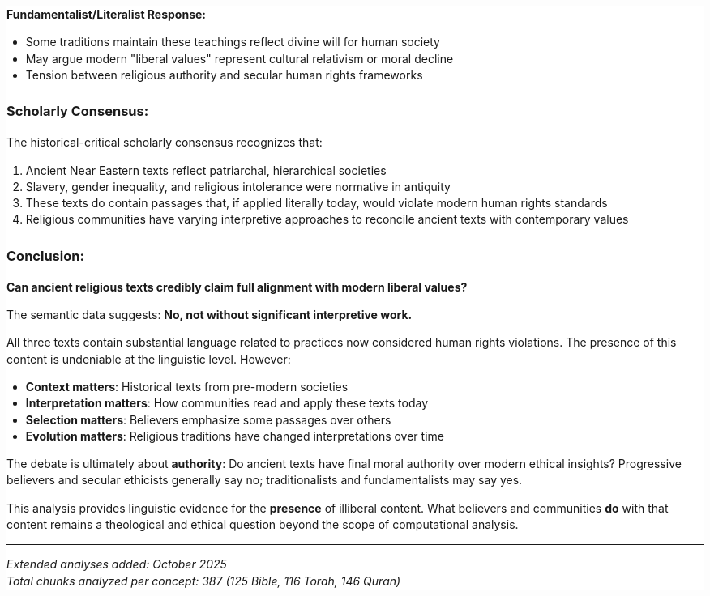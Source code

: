 **Fundamentalist/Literalist Response:**
- Some traditions maintain these teachings reflect divine will for human society
- May argue modern "liberal values" represent cultural relativism or moral decline
- Tension between religious authority and secular human rights frameworks

### Scholarly Consensus:

The historical-critical scholarly consensus recognizes that:
1. Ancient Near Eastern texts reflect patriarchal, hierarchical societies
2. Slavery, gender inequality, and religious intolerance were normative in antiquity
3. These texts do contain passages that, if applied literally today, would violate modern human rights standards
4. Religious communities have varying interpretive approaches to reconcile ancient texts with contemporary values

### Conclusion:

**Can ancient religious texts credibly claim full alignment with modern liberal values?**

The semantic data suggests: **No, not without significant interpretive work.**

All three texts contain substantial language related to practices now considered human rights violations. The presence of this content is undeniable at the linguistic level. However:

- **Context matters**: Historical texts from pre-modern societies
- **Interpretation matters**: How communities read and apply these texts today
- **Selection matters**: Believers emphasize some passages over others
- **Evolution matters**: Religious traditions have changed interpretations over time

The debate is ultimately about **authority**: Do ancient texts have final moral authority over modern ethical insights? Progressive believers and secular ethicists generally say no; traditionalists and fundamentalists may say yes.

This analysis provides linguistic evidence for the **presence** of illiberal content. What believers and communities **do** with that content remains a theological and ethical question beyond the scope of computational analysis.

---

*Extended analyses added: October 2025*  
*Total chunks analyzed per concept: 387 (125 Bible, 116 Torah, 146 Quran)*

